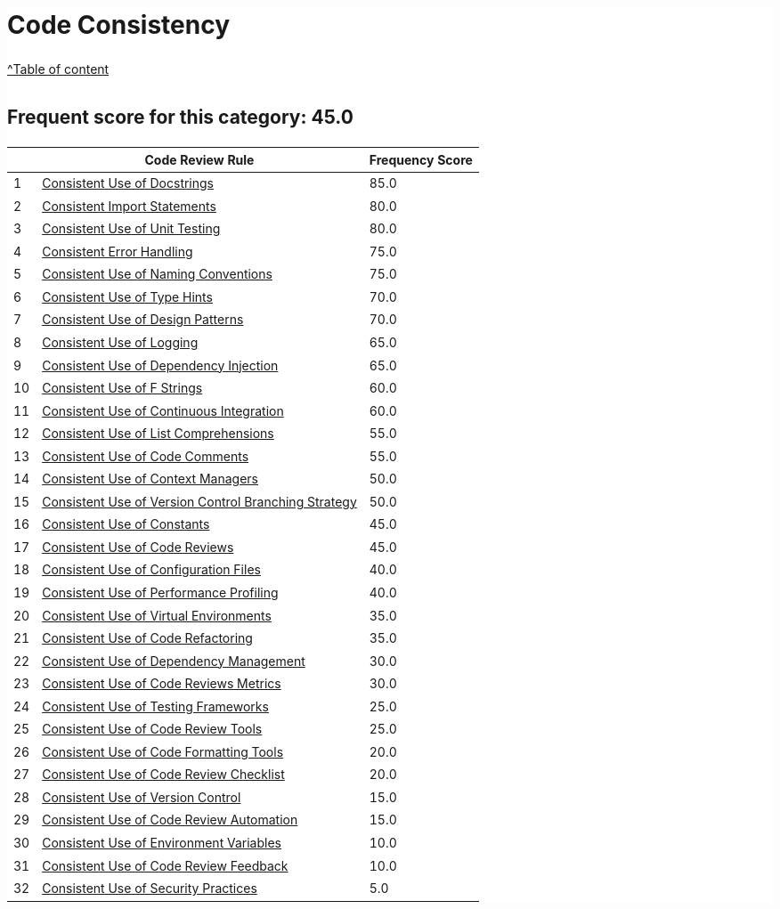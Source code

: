 # Code Consistency
[^Table of content](../toc.md)
## Frequent score for this category: 45.0 

|     | Code Review Rule | Frequency Score |
| --- | --- | --- |
| 1 | [Consistent Use of Docstrings](#rule-1) | 85.0 |
| 2 | [Consistent Import Statements](#rule-2) | 80.0 |
| 3 | [Consistent Use of Unit Testing](#rule-3) | 80.0 |
| 4 | [Consistent Error Handling](#rule-4) | 75.0 |
| 5 | [Consistent Use of Naming Conventions](#rule-5) | 75.0 |
| 6 | [Consistent Use of Type Hints](#rule-6) | 70.0 |
| 7 | [Consistent Use of Design Patterns](#rule-7) | 70.0 |
| 8 | [Consistent Use of Logging](#rule-8) | 65.0 |
| 9 | [Consistent Use of Dependency Injection](#rule-9) | 65.0 |
| 10 | [Consistent Use of F Strings](#rule-10) | 60.0 |
| 11 | [Consistent Use of Continuous Integration](#rule-11) | 60.0 |
| 12 | [Consistent Use of List Comprehensions](#rule-12) | 55.0 |
| 13 | [Consistent Use of Code Comments](#rule-13) | 55.0 |
| 14 | [Consistent Use of Context Managers](#rule-14) | 50.0 |
| 15 | [Consistent Use of Version Control Branching Strategy](#rule-15) | 50.0 |
| 16 | [Consistent Use of Constants](#rule-16) | 45.0 |
| 17 | [Consistent Use of Code Reviews](#rule-17) | 45.0 |
| 18 | [Consistent Use of Configuration Files](#rule-18) | 40.0 |
| 19 | [Consistent Use of Performance Profiling](#rule-19) | 40.0 |
| 20 | [Consistent Use of Virtual Environments](#rule-20) | 35.0 |
| 21 | [Consistent Use of Code Refactoring](#rule-21) | 35.0 |
| 22 | [Consistent Use of Dependency Management](#rule-22) | 30.0 |
| 23 | [Consistent Use of Code Reviews Metrics](#rule-23) | 30.0 |
| 24 | [Consistent Use of Testing Frameworks](#rule-24) | 25.0 |
| 25 | [Consistent Use of Code Review Tools](#rule-25) | 25.0 |
| 26 | [Consistent Use of Code Formatting Tools](#rule-26) | 20.0 |
| 27 | [Consistent Use of Code Review Checklist](#rule-27) | 20.0 |
| 28 | [Consistent Use of Version Control](#rule-28) | 15.0 |
| 29 | [Consistent Use of Code Review Automation](#rule-29) | 15.0 |
| 30 | [Consistent Use of Environment Variables](#rule-30) | 10.0 |
| 31 | [Consistent Use of Code Review Feedback](#rule-31) | 10.0 |
| 32 | [Consistent Use of Security Practices](#rule-32) | 5.0 |